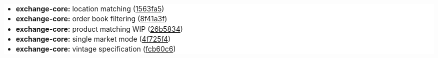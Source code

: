 * **exchange-core:** location matching ([1563fa5](https://github.com/energywebfoundation/origin/commit/1563fa55934ecff2f63f2aa4e57f58eb78883070))
* **exchange-core:** order book filtering ([8f41a3f](https://github.com/energywebfoundation/origin/commit/8f41a3fdb81e97938d8f55584336c5f5b8f6fdc4))
* **exchange-core:** product matching WIP ([26b5834](https://github.com/energywebfoundation/origin/commit/26b5834e81be8807701afe065728a3f5ec1ecfb1))
* **exchange-core:** single market mode ([4f725f4](https://github.com/energywebfoundation/origin/commit/4f725f4c8d483757bd88530f39f0e113c5bec7cb))
* **exchange-core:** vintage specification ([fcb60c6](https://github.com/energywebfoundation/origin/commit/fcb60c69bac6a45b1b4e8897044d4beddc6212fd))
